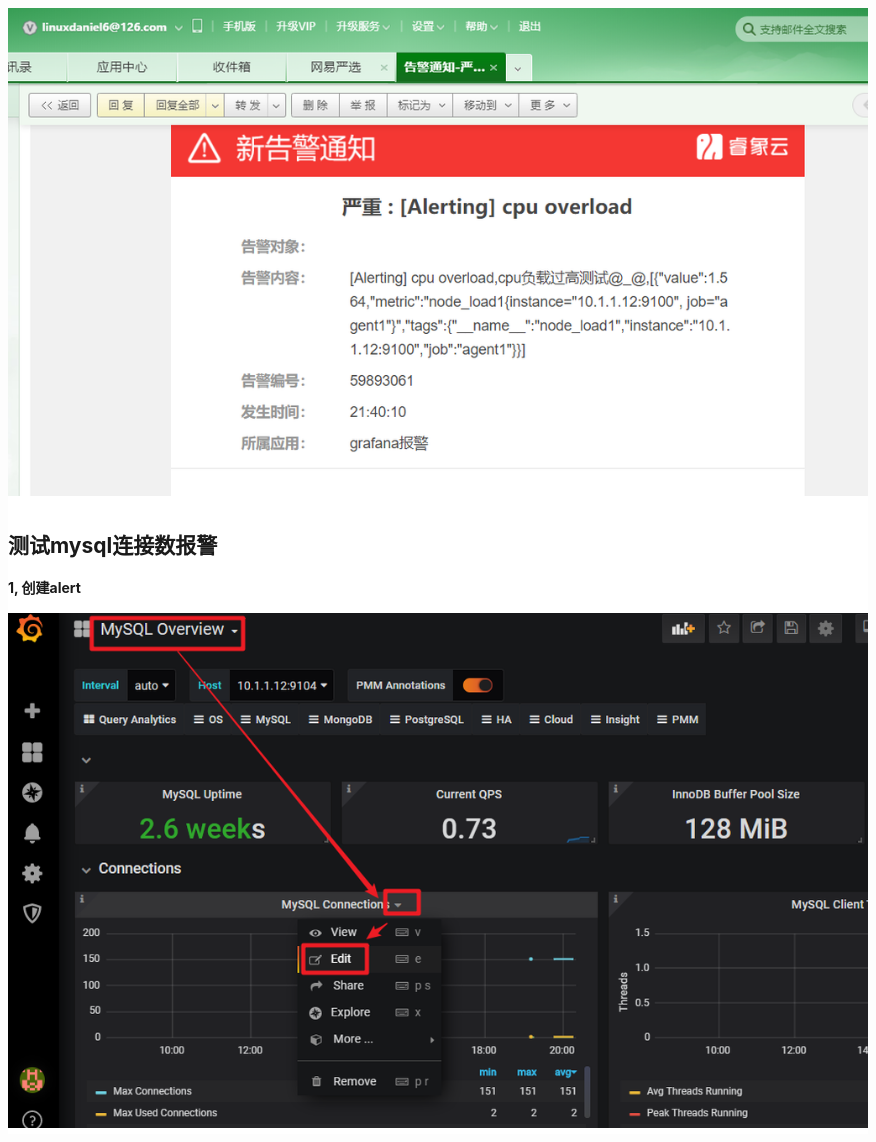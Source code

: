 ![1543678019297](prometheus图片/报警测试6.png)



## **测试mysql连接数报警**

**1, 创建alert**

![1548321435039](prometheus图片/mysql链接数报警0.png)
